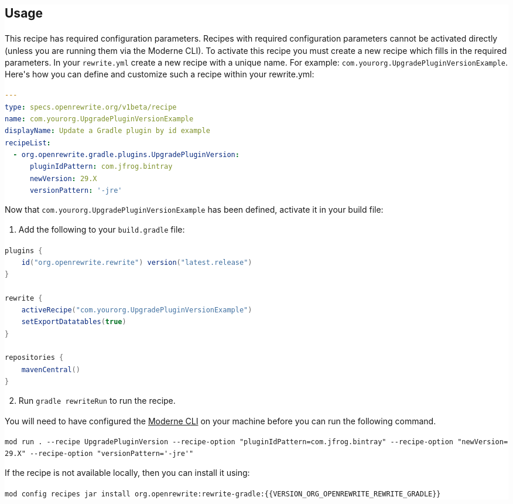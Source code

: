 
## Usage

This recipe has required configuration parameters. Recipes with required configuration parameters cannot be activated directly (unless you are running them via the Moderne CLI). To activate this recipe you must create a new recipe which fills in the required parameters. In your `rewrite.yml` create a new recipe with a unique name. For example: `com.yourorg.UpgradePluginVersionExample`.
Here's how you can define and customize such a recipe within your rewrite.yml:
```yaml title="rewrite.yml"
---
type: specs.openrewrite.org/v1beta/recipe
name: com.yourorg.UpgradePluginVersionExample
displayName: Update a Gradle plugin by id example
recipeList:
  - org.openrewrite.gradle.plugins.UpgradePluginVersion:
      pluginIdPattern: com.jfrog.bintray
      newVersion: 29.X
      versionPattern: '-jre'
```

Now that `com.yourorg.UpgradePluginVersionExample` has been defined, activate it in your build file:
<Tabs groupId="projectType">
<TabItem value="gradle" label="Gradle">

1. Add the following to your `build.gradle` file:
```groovy title="build.gradle"
plugins {
    id("org.openrewrite.rewrite") version("latest.release")
}

rewrite {
    activeRecipe("com.yourorg.UpgradePluginVersionExample")
    setExportDatatables(true)
}

repositories {
    mavenCentral()
}
```
2. Run `gradle rewriteRun` to run the recipe.
</TabItem>

<TabItem value="moderne-cli" label="Moderne CLI">

You will need to have configured the [Moderne CLI](https://docs.moderne.io/user-documentation/moderne-cli/getting-started/cli-intro) on your machine before you can run the following command.

```shell title="shell"
mod run . --recipe UpgradePluginVersion --recipe-option "pluginIdPattern=com.jfrog.bintray" --recipe-option "newVersion=29.X" --recipe-option "versionPattern='-jre'"
```

If the recipe is not available locally, then you can install it using:
```shell
mod config recipes jar install org.openrewrite:rewrite-gradle:{{VERSION_ORG_OPENREWRITE_REWRITE_GRADLE}}
```
</TabItem>
</Tabs>
